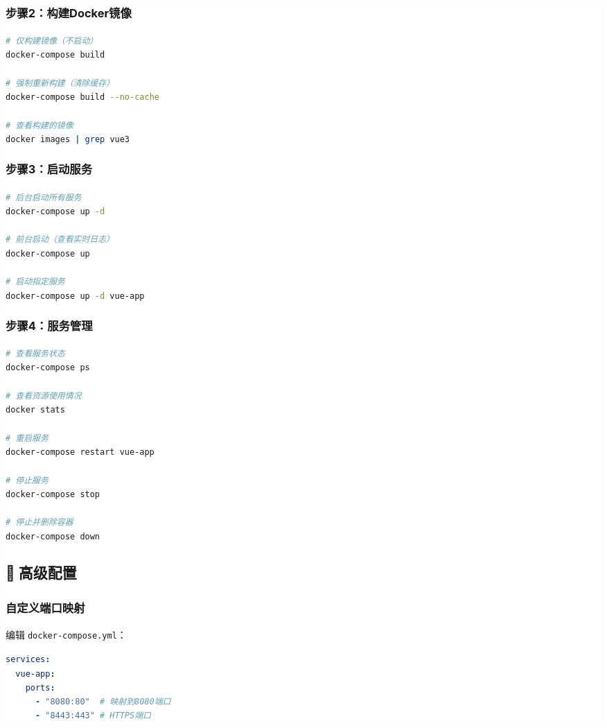 ### 步骤2：构建Docker镜像

```bash
# 仅构建镜像（不启动）
docker-compose build

# 强制重新构建（清除缓存）
docker-compose build --no-cache

# 查看构建的镜像
docker images | grep vue3
```

### 步骤3：启动服务

```bash
# 后台启动所有服务
docker-compose up -d

# 前台启动（查看实时日志）
docker-compose up

# 启动指定服务
docker-compose up -d vue-app
```

### 步骤4：服务管理

```bash
# 查看服务状态
docker-compose ps

# 查看资源使用情况
docker stats

# 重启服务
docker-compose restart vue-app

# 停止服务
docker-compose stop

# 停止并删除容器
docker-compose down
```

## 🔧 高级配置

### 自定义端口映射

编辑 `docker-compose.yml`：

```yaml
services:
  vue-app:
    ports:
      - "8080:80"  # 映射到8080端口
      - "8443:443" # HTTPS端口
```
